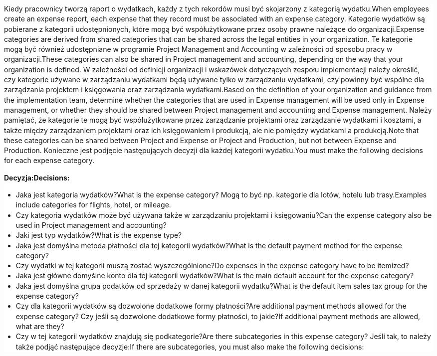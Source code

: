 <span data-ttu-id="3e72b-164">Kiedy pracownicy tworzą raport o wydatkach, każdy z tych rekordów musi być skojarzony z kategorią wydatku.</span><span class="sxs-lookup"><span data-stu-id="3e72b-164">When employees create an expense report, each expense that they record must be associated with an expense category.</span></span> <span data-ttu-id="3e72b-165">Kategorie wydatków są pobierane z kategorii udostępnionych, które mogą być współużytkowane przez osoby prawne należące do organizacji.</span><span class="sxs-lookup"><span data-stu-id="3e72b-165">Expense categories are derived from shared categories that can be shared across the legal entities in your organization.</span></span> <span data-ttu-id="3e72b-166">Te kategorie mogą być również udostępniane w programie Project Management and Accounting w zależności od sposobu pracy w organizacji.</span><span class="sxs-lookup"><span data-stu-id="3e72b-166">These categories can also be shared in Project management and accounting, depending on the way that your organization is defined.</span></span> <span data-ttu-id="3e72b-167">W zależności od definicji organizacji i wskazówek dotyczących zespołu implementacji należy określić, czy kategorie używane w zarządzaniu wydatkami będą używane tylko w zarządzaniu wydatkami, czy powinny być wspólne dla zarządzania projektem i księgowania oraz zarządzania wydatkami.</span><span class="sxs-lookup"><span data-stu-id="3e72b-167">Based on the definition of your organization and guidance from the implementation team, determine whether the categories that are used in Expense management will be used only in Expense management, or whether they should be shared between Project management and accounting and Expense management.</span></span> <span data-ttu-id="3e72b-168">Należy pamiętać, że kategorie te mogą być współużytkowane przez zarządzanie projektami oraz zarządzanie wydatkami i kosztami, a także między zarządzaniem projektami oraz ich księgowaniem i produkcją, ale nie pomiędzy wydatkami a produkcją.</span><span class="sxs-lookup"><span data-stu-id="3e72b-168">Note that these categories can be shared between Project and Expense or Project and Production, but not between Expense and Production.</span></span> <span data-ttu-id="3e72b-169">Konieczne jest podjęcie następujących decyzji dla każdej kategorii wydatku.</span><span class="sxs-lookup"><span data-stu-id="3e72b-169">You must make the following decisions for each expense category.</span></span>

<span data-ttu-id="3e72b-170">**Decyzja:**</span><span class="sxs-lookup"><span data-stu-id="3e72b-170">**Decisions:**</span></span>

- <span data-ttu-id="3e72b-171">Jaka jest kategoria wydatków?</span><span class="sxs-lookup"><span data-stu-id="3e72b-171">What is the expense category?</span></span> <span data-ttu-id="3e72b-172">Mogą to być np. kategorie dla lotów, hotelu lub trasy.</span><span class="sxs-lookup"><span data-stu-id="3e72b-172">Examples include categories for flights, hotel, or mileage.</span></span>
- <span data-ttu-id="3e72b-173">Czy kategoria wydatków może być używana także w zarządzaniu projektami i księgowaniu?</span><span class="sxs-lookup"><span data-stu-id="3e72b-173">Can the expense category also be used in Project management and accounting?</span></span>
- <span data-ttu-id="3e72b-174">Jaki jest typ wydatków?</span><span class="sxs-lookup"><span data-stu-id="3e72b-174">What is the expense type?</span></span>
- <span data-ttu-id="3e72b-175">Jaka jest domyślna metoda płatności dla tej kategorii wydatków?</span><span class="sxs-lookup"><span data-stu-id="3e72b-175">What is the default payment method for the expense category?</span></span>
- <span data-ttu-id="3e72b-176">Czy wydatki w tej kategorii muszą zostać wyszczególnione?</span><span class="sxs-lookup"><span data-stu-id="3e72b-176">Do expenses in the expense category have to be itemized?</span></span>
- <span data-ttu-id="3e72b-177">Jaka jest główne domyślne konto dla tej kategorii wydatków?</span><span class="sxs-lookup"><span data-stu-id="3e72b-177">What is the main default account for the expense category?</span></span>
- <span data-ttu-id="3e72b-178">Jaka jest domyślna grupa podatków od sprzedaży w danej kategorii wydatku?</span><span class="sxs-lookup"><span data-stu-id="3e72b-178">What is the default item sales tax group for the expense category?</span></span>
- <span data-ttu-id="3e72b-179">Czy dla kategorii wydatków są dozwolone dodatkowe formy płatności?</span><span class="sxs-lookup"><span data-stu-id="3e72b-179">Are additional payment methods allowed for the expense category?</span></span> <span data-ttu-id="3e72b-180">Czy jeśli są dozwolone dodatkowe formy płatności, to jakie?</span><span class="sxs-lookup"><span data-stu-id="3e72b-180">If additional payment methods are allowed, what are they?</span></span>
- <span data-ttu-id="3e72b-181">Czy w tej kategorii wydatków znajdują się podkategorie?</span><span class="sxs-lookup"><span data-stu-id="3e72b-181">Are there subcategories in this expense category?</span></span> <span data-ttu-id="3e72b-182">Jeśli tak, to należy także podjąć następujące decyzje:</span><span class="sxs-lookup"><span data-stu-id="3e72b-182">If there are subcategories, you must also make the following decisions:</span></span>
